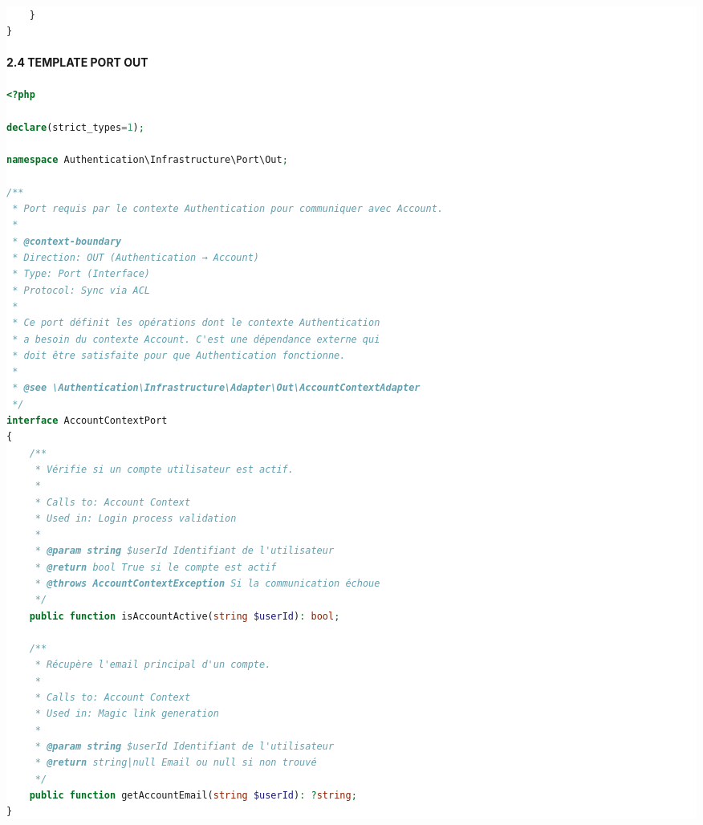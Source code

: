 ```php
    }
}
```

#### 2.4 TEMPLATE PORT OUT

```php
<?php

declare(strict_types=1);

namespace Authentication\Infrastructure\Port\Out;

/**
 * Port requis par le contexte Authentication pour communiquer avec Account.
 * 
 * @context-boundary
 * Direction: OUT (Authentication → Account)
 * Type: Port (Interface)
 * Protocol: Sync via ACL
 * 
 * Ce port définit les opérations dont le contexte Authentication
 * a besoin du contexte Account. C'est une dépendance externe qui
 * doit être satisfaite pour que Authentication fonctionne.
 * 
 * @see \Authentication\Infrastructure\Adapter\Out\AccountContextAdapter
 */
interface AccountContextPort
{
    /**
     * Vérifie si un compte utilisateur est actif.
     * 
     * Calls to: Account Context
     * Used in: Login process validation
     * 
     * @param string $userId Identifiant de l'utilisateur
     * @return bool True si le compte est actif
     * @throws AccountContextException Si la communication échoue
     */
    public function isAccountActive(string $userId): bool;

    /**
     * Récupère l'email principal d'un compte.
     * 
     * Calls to: Account Context  
     * Used in: Magic link generation
     * 
     * @param string $userId Identifiant de l'utilisateur
     * @return string|null Email ou null si non trouvé
     */
    public function getAccountEmail(string $userId): ?string;
}
```
